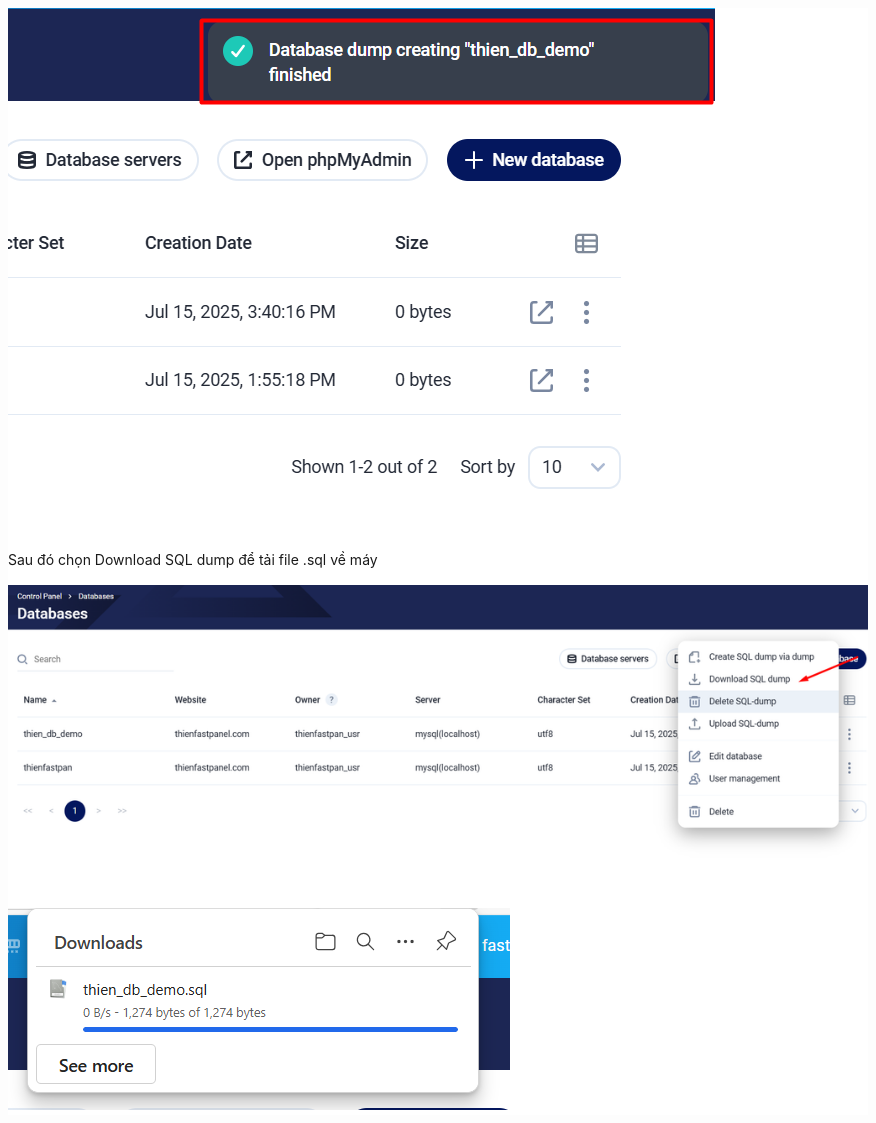 ![image.png](/Images/tuan_4_controlpanel/image%20146.png)

Sau đó chọn Download SQL dump để tải file .sql về máy

![image.png](/Images/tuan_4_controlpanel/image%20147.png)

![image.png](/Images/tuan_4_controlpanel/image%20148.png)
